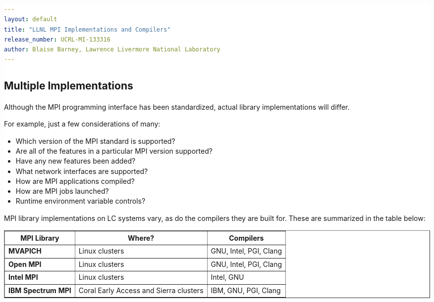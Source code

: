 ```yaml
---
layout: default
title: "LLNL MPI Implementations and Compilers"
release_number: UCRL-MI-133316
author: Blaise Barney, Lawrence Livermore National Laboratory
---
```


## Multiple Implementations

Although the MPI programming interface has been standardized, actual library implementations will differ.

For example, just a few considerations of many:

- Which version of the MPI standard is supported?
- Are all of the features in a particular MPI version supported?
- Have any new features been added?
- What network interfaces are supported?
- How are MPI applications compiled?
- How are MPI jobs launched?
- Runtime environment variable controls?

MPI library implementations on LC systems vary, as do the compilers they are built for. These are summarized in the table below:

<table border="1" cellpadding="5" cellspacing="0">
<tbody>
<tr valign="top">
    <th>MPI Library</th>
    <th>Where?</th>
    <th>Compilers</th>
</tr>
<tr valign="top">
    <td><b>MVAPICH</b></td>
    <td>Linux clusters</td>
    <td>GNU, Intel, PGI, Clang</td>
</tr>
<tr valign="top">
    <td><b>Open MPI</b></td>
    <td>Linux clusters</td>
    <td>GNU, Intel, PGI, Clang</td>
</tr>
    <tr valign="top">
    <td><b>Intel MPI</b></td>
    <td>Linux clusters</td>
    <td>Intel, GNU</td>
</tr>
    <tr valign="top">
    <td><b>IBM Spectrum MPI</b></td>
    <td>Coral Early Access and Sierra clusters</td>
    <td>IBM, GNU, PGI, Clang</td>
</tr>
</tbody>
</table>
